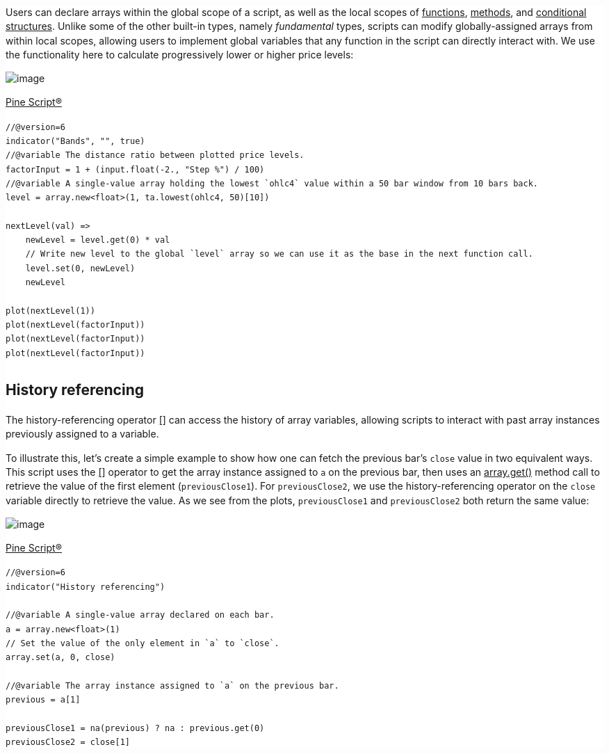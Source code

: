 Users can declare arrays within the global scope of a script, as well as the local scopes of [functions](https://www.tradingview.com/pine-script-docs/language/user-defined-functions/), [methods](https://www.tradingview.com/pine-script-docs/language/methods/), and [conditional structures](https://www.tradingview.com/pine-script-docs/language/conditional-structures/). Unlike some of the other built-in types, namely *fundamental* types, scripts can modify globally-assigned arrays from within local scopes, allowing users to implement global variables that any function in the script can directly interact with. We use the functionality here to calculate progressively lower or higher price levels:

![image](https://www.tradingview.com/pine-script-docs/_astro/Arrays-Scope-Bands.BasWVnm1_2v9lBn.webp)

[Pine Script®](https://tradingview.com/pine-script-docs)

```pine
//@version=6
indicator("Bands", "", true)
//@variable The distance ratio between plotted price levels.
factorInput = 1 + (input.float(-2., "Step %") / 100)
//@variable A single-value array holding the lowest `ohlc4` value within a 50 bar window from 10 bars back.
level = array.new<float>(1, ta.lowest(ohlc4, 50)[10])

nextLevel(val) =>
    newLevel = level.get(0) * val
    // Write new level to the global `level` array so we can use it as the base in the next function call.
    level.set(0, newLevel)
    newLevel

plot(nextLevel(1))
plot(nextLevel(factorInput))
plot(nextLevel(factorInput))
plot(nextLevel(factorInput))
```

## History referencing

The history-referencing operator [\[\]](https://www.tradingview.com/pine-script-reference/v6/#op_%5B%5D) can access the history of array variables, allowing scripts to interact with past array instances previously assigned to a variable.

To illustrate this, let’s create a simple example to show how one can fetch the previous bar’s `close` value in two equivalent ways. This script uses the [\[\]](https://www.tradingview.com/pine-script-reference/v6/#op_%5B%5D) operator to get the array instance assigned to `a` on the previous bar, then uses an [array.get()](https://www.tradingview.com/pine-script-reference/v6/#fun_array.get) method call to retrieve the value of the first element (`previousClose1`). For `previousClose2`, we use the history-referencing operator on the `close` variable directly to retrieve the value. As we see from the plots, `previousClose1` and `previousClose2` both return the same value:

![image](https://www.tradingview.com/pine-script-docs/_astro/Arrays-History-referencing.D1DIjFIM_Z23jPGQ.webp)

[Pine Script®](https://tradingview.com/pine-script-docs)

```pine
//@version=6
indicator("History referencing")

//@variable A single-value array declared on each bar.
a = array.new<float>(1)
// Set the value of the only element in `a` to `close`.
array.set(a, 0, close)

//@variable The array instance assigned to `a` on the previous bar.
previous = a[1]

previousClose1 = na(previous) ? na : previous.get(0)
previousClose2 = close[1]
```